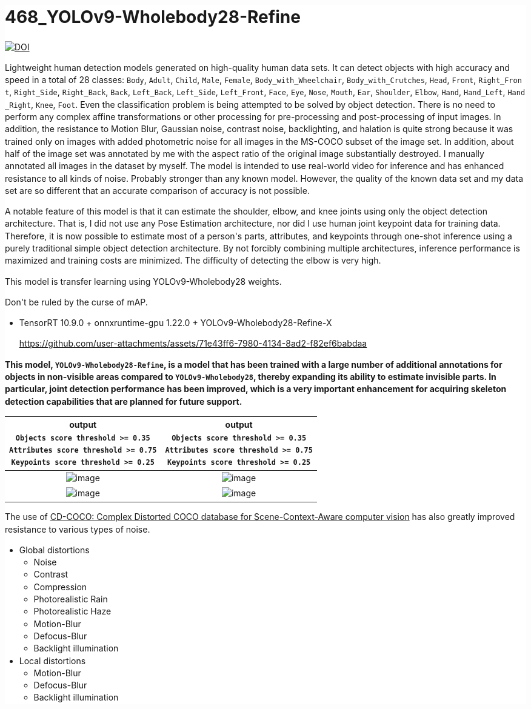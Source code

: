 # 468_YOLOv9-Wholebody28-Refine

[![DOI](https://zenodo.org/badge/DOI/10.5281/zenodo.10229410.svg)](https://doi.org/10.5281/zenodo.10229410)

Lightweight human detection models generated on high-quality human data sets. It can detect objects with high accuracy and speed in a total of 28 classes: `Body`, `Adult`, `Child`, `Male`, `Female`, `Body_with_Wheelchair`, `Body_with_Crutches`, `Head`, `Front`, `Right_Front`, `Right_Side`, `Right_Back`, `Back`, `Left_Back`, `Left_Side`, `Left_Front`, `Face`, `Eye`, `Nose`, `Mouth`, `Ear`, `Shoulder`, `Elbow`, `Hand`, `Hand_Left`, `Hand_Right`, `Knee`, `Foot`. Even the classification problem is being attempted to be solved by object detection. There is no need to perform any complex affine transformations or other processing for pre-processing and post-processing of input images. In addition, the resistance to Motion Blur, Gaussian noise, contrast noise, backlighting, and halation is quite strong because it was trained only on images with added photometric noise for all images in the MS-COCO subset of the image set. In addition, about half of the image set was annotated by me with the aspect ratio of the original image substantially destroyed. I manually annotated all images in the dataset by myself. The model is intended to use real-world video for inference and has enhanced resistance to all kinds of noise. Probably stronger than any known model. However, the quality of the known data set and my data set are so different that an accurate comparison of accuracy is not possible.

A notable feature of this model is that it can estimate the shoulder, elbow, and knee joints using only the object detection architecture. That is, I did not use any Pose Estimation architecture, nor did I use human joint keypoint data for training data. Therefore, it is now possible to estimate most of a person's parts, attributes, and keypoints through one-shot inference using a purely traditional simple object detection architecture. By not forcibly combining multiple architectures, inference performance is maximized and training costs are minimized. The difficulty of detecting the elbow is very high.

This model is transfer learning using YOLOv9-Wholebody28 weights.

Don't be ruled by the curse of mAP.

- TensorRT 10.9.0 + onnxruntime-gpu 1.22.0 + YOLOv9-Wholebody28-Refine-X

  https://github.com/user-attachments/assets/71e43ff6-7980-4134-8ad2-f82ef6babdaa

**This model, `YOLOv9-Wholebody28-Refine`, is a model that has been trained with a large number of additional annotations for objects in non-visible areas compared to `YOLOv9-Wholebody28`, thereby expanding its ability to estimate invisible parts. In particular, joint detection performance has been improved, which is a very important enhancement for acquiring skeleton detection capabilities that are planned for future support.**

|output<br>`Objects score threshold >= 0.35`<br>`Attributes score threshold >= 0.75`<br>`Keypoints score threshold >= 0.25`|output<br>`Objects score threshold >= 0.35`<br>`Attributes score threshold >= 0.75`<br>`Keypoints score threshold >= 0.25`|
|:-:|:-:|
|![image](https://github.com/user-attachments/assets/5f076df6-c772-4fba-be0f-2b3557477d2f)|![image](https://github.com/user-attachments/assets/61d3163b-1936-4740-991b-ecd7df141ab7)|
|![image](https://github.com/user-attachments/assets/e550120f-cf49-4b63-8728-80c72b4bf5b9)|![image](https://github.com/user-attachments/assets/52b4c72d-b8e5-441b-b4f7-f072dee9fa9d)|

The use of [CD-COCO: Complex Distorted COCO database for Scene-Context-Aware computer vision](https://github.com/aymanbegh/cd-coco) has also greatly improved resistance to various types of noise.

- Global distortions
  - Noise
  - Contrast
  - Compression
  - Photorealistic Rain
  - Photorealistic Haze
  - Motion-Blur
  - Defocus-Blur
  - Backlight illumination
- Local distortions
  - Motion-Blur
  - Defocus-Blur
  - Backlight illumination
